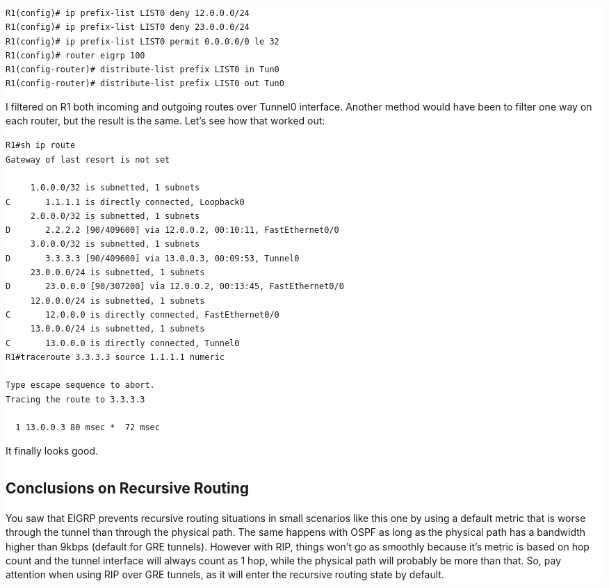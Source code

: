 ```
R1(config)# ip prefix-list LIST0 deny 12.0.0.0/24
R1(config)# ip prefix-list LIST0 deny 23.0.0.0/24
R1(config)# ip prefix-list LIST0 permit 0.0.0.0/0 le 32
R1(config)# router eigrp 100
R1(config-router)# distribute-list prefix LIST0 in Tun0
R1(config-router)# distribute-list prefix LIST0 out Tun0
```

I filtered on R1 both incoming and outgoing routes over Tunnel0 interface. Another method would have been to filter one way on each router, but the result is the same. Let’s see how that worked out:

```
R1#sh ip route
Gateway of last resort is not set

     1.0.0.0/32 is subnetted, 1 subnets
C       1.1.1.1 is directly connected, Loopback0
     2.0.0.0/32 is subnetted, 1 subnets
D       2.2.2.2 [90/409600] via 12.0.0.2, 00:10:11, FastEthernet0/0
     3.0.0.0/32 is subnetted, 1 subnets
D       3.3.3.3 [90/409600] via 13.0.0.3, 00:09:53, Tunnel0
     23.0.0.0/24 is subnetted, 1 subnets
D       23.0.0.0 [90/307200] via 12.0.0.2, 00:13:45, FastEthernet0/0
     12.0.0.0/24 is subnetted, 1 subnets
C       12.0.0.0 is directly connected, FastEthernet0/0
     13.0.0.0/24 is subnetted, 1 subnets
C       13.0.0.0 is directly connected, Tunnel0
R1#traceroute 3.3.3.3 source 1.1.1.1 numeric

Type escape sequence to abort.
Tracing the route to 3.3.3.3

  1 13.0.0.3 80 msec *  72 msec
```

It finally looks good.

## Conclusions on Recursive Routing

You saw that EIGRP prevents recursive routing situations in small scenarios like this one by using a default metric that is worse through the tunnel than through the physical path. The same happens with OSPF as long as the physical path has a bandwidth higher than 9kbps (default for GRE tunnels). However with RIP, things won’t go as smoothly because it’s metric is based on hop count and the tunnel interface will always count as 1 hop, while the physical path will probably be more than that. So, pay attention when using RIP over GRE tunnels, as it will enter the recursive routing state by default.
